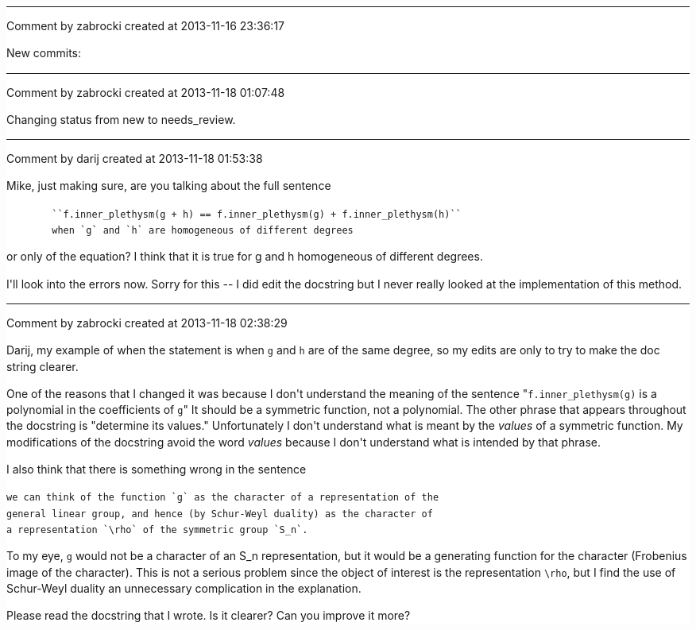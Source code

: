 

---

Comment by zabrocki created at 2013-11-16 23:36:17

New commits:


---

Comment by zabrocki created at 2013-11-18 01:07:48

Changing status from new to needs_review.


---

Comment by darij created at 2013-11-18 01:53:38

Mike, just making sure, are you talking about the full sentence

```
        ``f.inner_plethysm(g + h) == f.inner_plethysm(g) + f.inner_plethysm(h)``
        when `g` and `h` are homogeneous of different degrees
```

or only of the equation? I think that it is true for g and h homogeneous of different degrees.

I'll look into the errors now. Sorry for this -- I did edit the docstring but I never really looked at the implementation of this method.


---

Comment by zabrocki created at 2013-11-18 02:38:29

Darij, my example of when the statement is when `g` and `h` are of the same degree, so my edits are only to try to make the doc string clearer.

One of the reasons that I changed it was because I don't understand the meaning of the sentence "`f.inner_plethysm(g)` is a polynomial in the coefficients of `g`"  It should be a symmetric function, not a polynomial.  The other phrase that appears throughout the docstring is "determine its values."   Unfortunately I don't understand what is meant by the _values_ of a symmetric function.  My modifications of the docstring avoid the word _values_ because I don't understand what is intended by that phrase.

I also think that there is something wrong in the sentence

```
we can think of the function `g` as the character of a representation of the 
general linear group, and hence (by Schur-Weyl duality) as the character of
a representation `\rho` of the symmetric group `S_n`.
```

To my eye, `g` would not be a character of an S_n representation, but it would be a generating
function for the character (Frobenius image of the character).  This is not a serious problem since the object of interest is the representation `\rho`, but  I find the use of Schur-Weyl duality an unnecessary complication in the explanation.

Please read the docstring that I wrote.  Is it clearer?  Can you improve it more?
